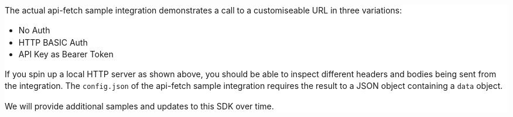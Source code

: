 The actual api-fetch sample integration demonstrates a call to a customiseable URL in three variations:

- No Auth
- HTTP BASIC Auth
- API Key as Bearer Token

If you spin up a local HTTP server as shown above, you should be able to inspect different headers and bodies being sent from the integration. The `config.json` of the api-fetch sample integration requires the result to a JSON object containing a `data` object. 

We will provide additional samples and updates to this SDK over time.